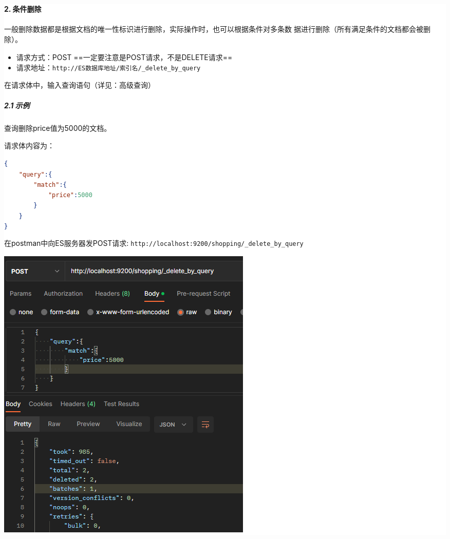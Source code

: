 
#### 2. 条件删除
一般删除数据都是根据文档的唯一性标识进行删除，实际操作时，也可以根据条件对多条数
据进行删除（所有满足条件的文档都会被删除）。

- 请求方式：POST ==一定要注意是POST请求，不是DELETE请求==
- 请求地址：`http://ES数据库地址/索引名/_delete_by_query`

在请求体中，输入查询语句（详见：高级查询）
##### 2.1 示例
查询删除price值为5000的文档。

请求体内容为：
```json
{
    "query":{
        "match":{
            "price":5000
        }
    }
}
```
在postman中向ES服务器发POST请求: `http://localhost:9200/shopping/_delete_by_query`

![2-2-8](/img/sql/es/2-2-8.jpg)
